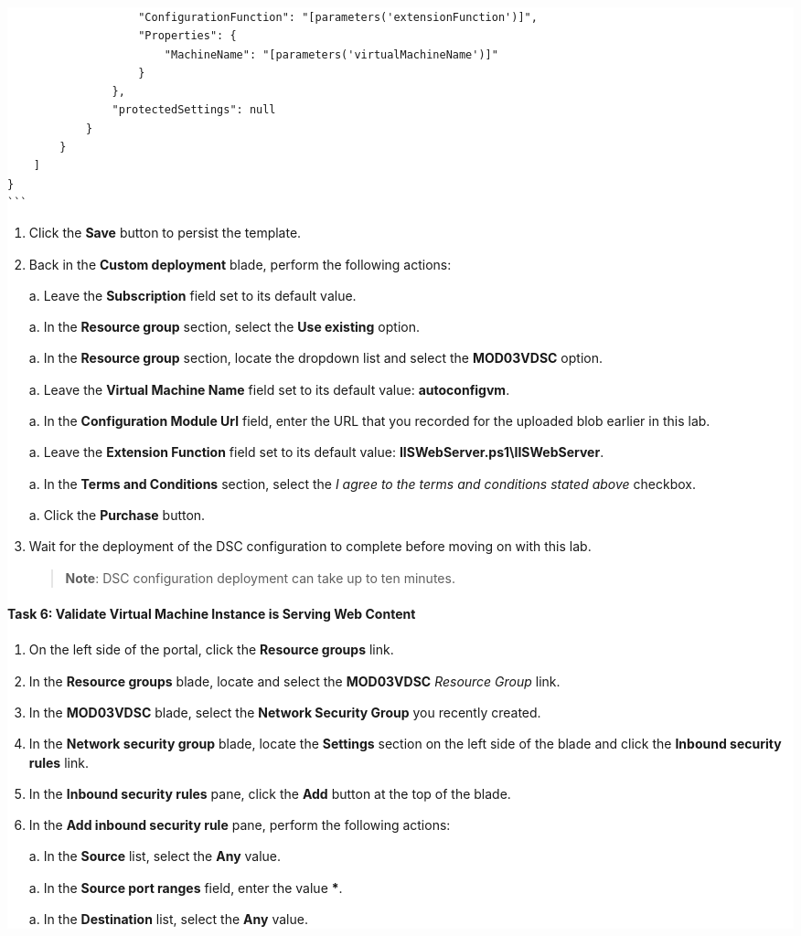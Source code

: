                         "ConfigurationFunction": "[parameters('extensionFunction')]",
                        "Properties": {
                            "MachineName": "[parameters('virtualMachineName')]"
                        }
                    },
                    "protectedSettings": null
                }
            }
        ]
    }
    ```

1. Click the **Save** button to persist the template.

1. Back in the **Custom deployment** blade, perform the following actions:

    a. Leave the **Subscription** field set to its default value.

    a. In the **Resource group** section, select the **Use existing** option.

    a. In the **Resource group** section, locate the dropdown list and select the **MOD03VDSC** option.

    a. Leave the **Virtual Machine Name** field set to its default value: **autoconfigvm**.

    a. In the **Configuration Module Url** field, enter the URL that you recorded for the uploaded blob earlier in this lab.

    a. Leave the **Extension Function** field set to its default value: **IISWebServer.ps1\\IISWebServer**.

    a. In the **Terms and Conditions** section, select the *I agree to the terms and conditions stated above* checkbox.

    a. Click the **Purchase** button.

1. Wait for the deployment of the DSC configuration to complete before moving on with this lab.

    > **Note**: DSC configuration deployment can take up to ten minutes.

#### Task 6: Validate Virtual Machine Instance is Serving Web Content

1. On the left side of the portal, click the **Resource groups** link.

1. In the **Resource groups** blade, locate and select the **MOD03VDSC** *Resource Group* link.

1. In the **MOD03VDSC** blade, select the **Network Security Group** you recently created.

1. In the **Network security group** blade, locate the **Settings** section on the left side of the blade and click the **Inbound security rules** link. 

1. In the **Inbound security rules** pane, click the **Add** button at the top of the blade.

1. In the **Add inbound security rule** pane, perform the following actions:

    a. In the **Source** list, select the **Any** value.

    a. In the **Source port ranges** field, enter the value **\***.

    a. In the **Destination** list, select the **Any** value.

